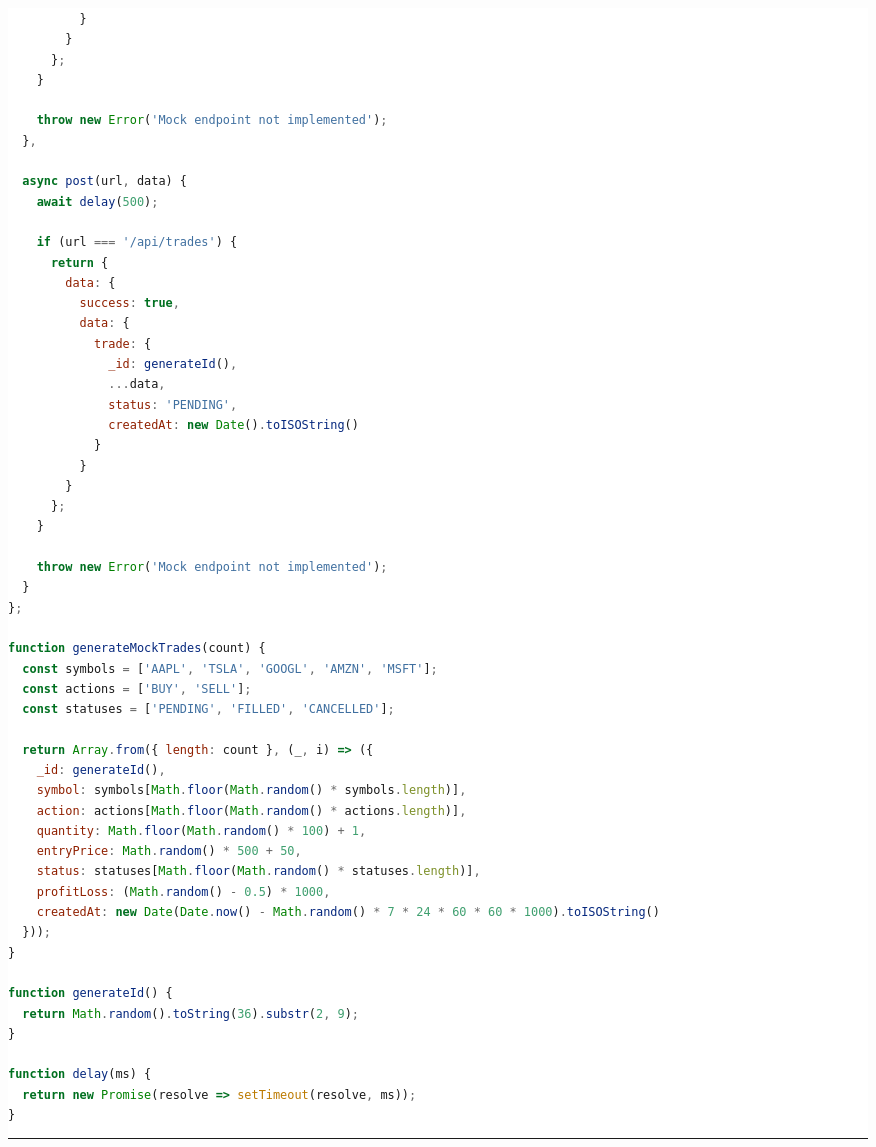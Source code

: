 ```javascript
          }
        }
      };
    }

    throw new Error('Mock endpoint not implemented');
  },

  async post(url, data) {
    await delay(500);

    if (url === '/api/trades') {
      return {
        data: {
          success: true,
          data: {
            trade: {
              _id: generateId(),
              ...data,
              status: 'PENDING',
              createdAt: new Date().toISOString()
            }
          }
        }
      };
    }

    throw new Error('Mock endpoint not implemented');
  }
};

function generateMockTrades(count) {
  const symbols = ['AAPL', 'TSLA', 'GOOGL', 'AMZN', 'MSFT'];
  const actions = ['BUY', 'SELL'];
  const statuses = ['PENDING', 'FILLED', 'CANCELLED'];

  return Array.from({ length: count }, (_, i) => ({
    _id: generateId(),
    symbol: symbols[Math.floor(Math.random() * symbols.length)],
    action: actions[Math.floor(Math.random() * actions.length)],
    quantity: Math.floor(Math.random() * 100) + 1,
    entryPrice: Math.random() * 500 + 50,
    status: statuses[Math.floor(Math.random() * statuses.length)],
    profitLoss: (Math.random() - 0.5) * 1000,
    createdAt: new Date(Date.now() - Math.random() * 7 * 24 * 60 * 60 * 1000).toISOString()
  }));
}

function generateId() {
  return Math.random().toString(36).substr(2, 9);
}

function delay(ms) {
  return new Promise(resolve => setTimeout(resolve, ms));
}
```

---